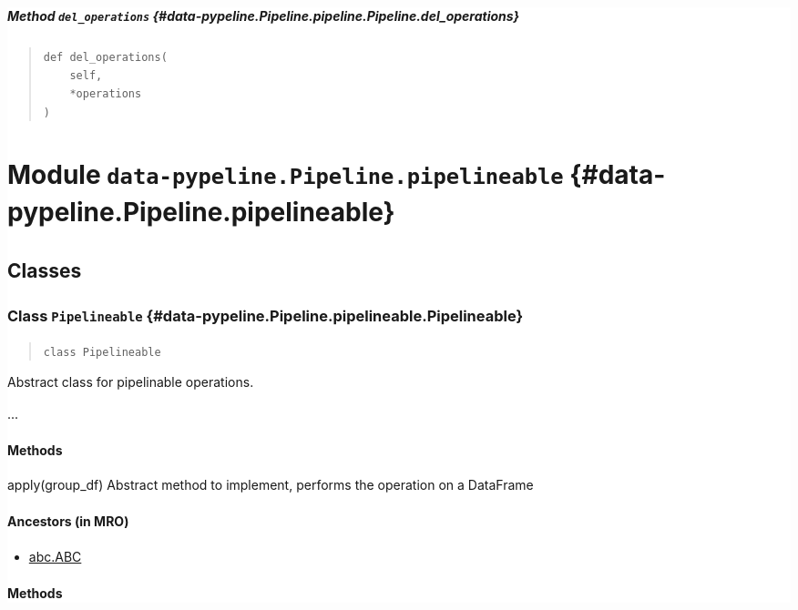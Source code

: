 


    
##### Method `del_operations` {#data-pypeline.Pipeline.pipeline.Pipeline.del_operations}




>     def del_operations(
>         self,
>         *operations
>     )






    
# Module `data-pypeline.Pipeline.pipelineable` {#data-pypeline.Pipeline.pipelineable}







    
## Classes


    
### Class `Pipelineable` {#data-pypeline.Pipeline.pipelineable.Pipelineable}




>     class Pipelineable


Abstract class for pipelinable operations.

...

#### Methods

apply(group_df)
    Abstract method to implement, performs the operation on a DataFrame


    
#### Ancestors (in MRO)

* [abc.ABC](#abc.ABC)






    
#### Methods
